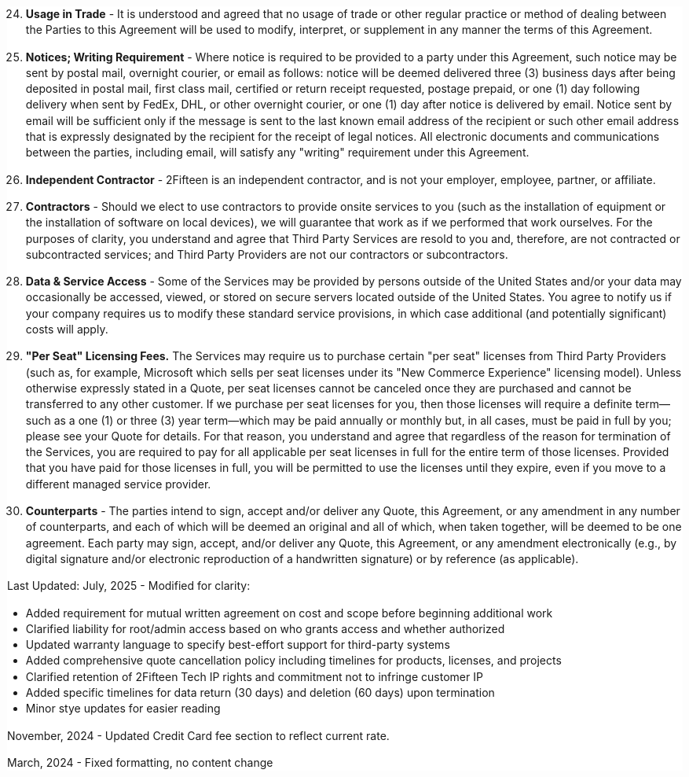 24. **Usage in Trade** - It is understood and agreed that no usage of trade or other regular practice or method of dealing between the Parties to this Agreement will be used to modify, interpret, or supplement in any manner the terms of this Agreement.

25. **Notices; Writing Requirement** - Where notice is required to be provided to a party under this Agreement, such notice may be sent by postal mail, overnight courier, or email as follows: notice will be deemed delivered three (3) business days after being deposited in postal mail, first class mail, certified or return receipt requested, postage prepaid, or one (1) day following delivery when sent by FedEx, DHL, or other overnight courier, or one (1) day after notice is delivered by email. Notice sent by email will be sufficient only if the message is sent to the last known email address of the recipient or such other email address that is expressly designated by the recipient for the receipt of legal notices. All electronic documents and communications between the parties, including email, will satisfy any "writing" requirement under this Agreement.

26. **Independent Contractor** - 2Fifteen is an independent contractor, and is not your employer, employee, partner, or affiliate.

27. **Contractors** - Should we elect to use contractors to provide onsite services to you (such as the installation of equipment or the installation of software on local devices), we will guarantee that work as if we performed that work ourselves. For the purposes of clarity, you understand and agree that Third Party Services are resold to you and, therefore, are not contracted or subcontracted services; and Third Party Providers are not our contractors or subcontractors.

28. **Data & Service Access** - Some of the Services may be provided by persons outside of the United States and/or your data may occasionally be accessed, viewed, or stored on secure servers located outside of the United States. You agree to notify us if your company requires us to modify these standard service provisions, in which case additional (and potentially significant) costs will apply.

29. **"Per Seat" Licensing Fees.** The Services may require us to purchase certain "per seat" licenses from Third Party Providers (such as, for example, Microsoft which sells per seat licenses under its "New Commerce Experience" licensing model). Unless otherwise expressly stated in a Quote, per seat licenses cannot be canceled once they are purchased and cannot be transferred to any other customer. If we purchase per seat licenses for you, then those licenses will require a definite term—such as a one (1) or three (3) year term—which may be paid annually or monthly but, in all cases, must be paid in full by you; please see your Quote for details. For that reason, you understand and agree that regardless of the reason for termination of the Services, you are required to pay for all applicable per seat licenses in full for the entire term of those licenses. Provided that you have paid for those licenses in full, you will be permitted to use the licenses until they expire, even if you move to a different managed service provider.

30. **Counterparts** - The parties intend to sign, accept and/or deliver any Quote, this Agreement, or any amendment in any number of counterparts, and each of which will be deemed an original and all of which, when taken together, will be deemed to be one agreement. Each party may sign, accept, and/or deliver any Quote, this Agreement, or any amendment electronically (e.g., by digital signature and/or electronic reproduction of a handwritten signature) or by reference (as applicable).

Last Updated: July, 2025 - Modified for clarity:
- Added requirement for mutual written agreement on cost and scope before beginning additional work
- Clarified liability for root/admin access based on who grants access and whether authorized
- Updated warranty language to specify best-effort support for third-party systems
- Added comprehensive quote cancellation policy including timelines for products, licenses, and projects
- Clarified retention of 2Fifteen Tech IP rights and commitment not to infringe customer IP
- Added specific timelines for data return (30 days) and deletion (60 days) upon termination
- Minor stye updates for easier reading

November, 2024 - Updated Credit Card fee section to reflect current rate.

March, 2024 - Fixed formatting, no content change